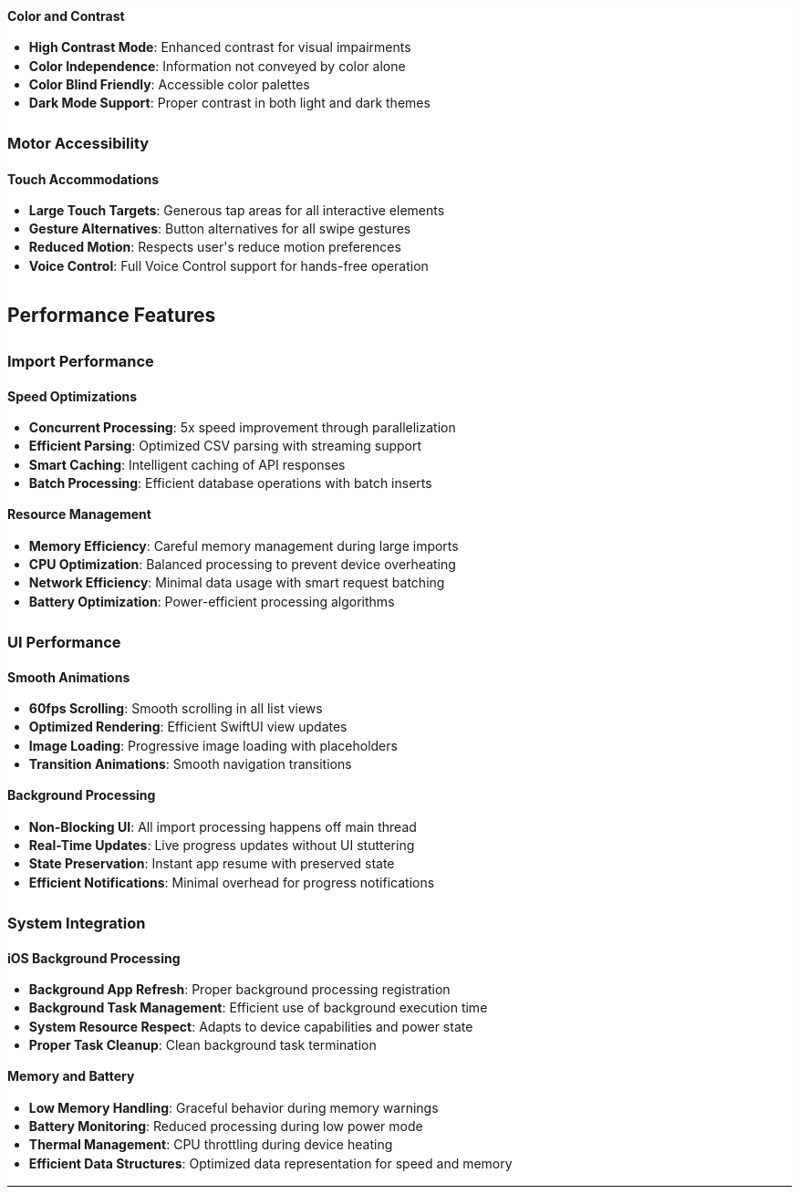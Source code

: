 **Color and Contrast**
- **High Contrast Mode**: Enhanced contrast for visual impairments
- **Color Independence**: Information not conveyed by color alone
- **Color Blind Friendly**: Accessible color palettes
- **Dark Mode Support**: Proper contrast in both light and dark themes

### Motor Accessibility

**Touch Accommodations**
- **Large Touch Targets**: Generous tap areas for all interactive elements
- **Gesture Alternatives**: Button alternatives for all swipe gestures
- **Reduced Motion**: Respects user's reduce motion preferences
- **Voice Control**: Full Voice Control support for hands-free operation

## Performance Features

### Import Performance

**Speed Optimizations**
- **Concurrent Processing**: 5x speed improvement through parallelization
- **Efficient Parsing**: Optimized CSV parsing with streaming support
- **Smart Caching**: Intelligent caching of API responses
- **Batch Processing**: Efficient database operations with batch inserts

**Resource Management**
- **Memory Efficiency**: Careful memory management during large imports
- **CPU Optimization**: Balanced processing to prevent device overheating
- **Network Efficiency**: Minimal data usage with smart request batching
- **Battery Optimization**: Power-efficient processing algorithms

### UI Performance

**Smooth Animations**
- **60fps Scrolling**: Smooth scrolling in all list views
- **Optimized Rendering**: Efficient SwiftUI view updates
- **Image Loading**: Progressive image loading with placeholders
- **Transition Animations**: Smooth navigation transitions

**Background Processing**
- **Non-Blocking UI**: All import processing happens off main thread
- **Real-Time Updates**: Live progress updates without UI stuttering
- **State Preservation**: Instant app resume with preserved state
- **Efficient Notifications**: Minimal overhead for progress notifications

### System Integration

**iOS Background Processing**
- **Background App Refresh**: Proper background processing registration
- **Background Task Management**: Efficient use of background execution time
- **System Resource Respect**: Adapts to device capabilities and power state
- **Proper Task Cleanup**: Clean background task termination

**Memory and Battery**
- **Low Memory Handling**: Graceful behavior during memory warnings
- **Battery Monitoring**: Reduced processing during low power mode
- **Thermal Management**: CPU throttling during device heating
- **Efficient Data Structures**: Optimized data representation for speed and memory

---
